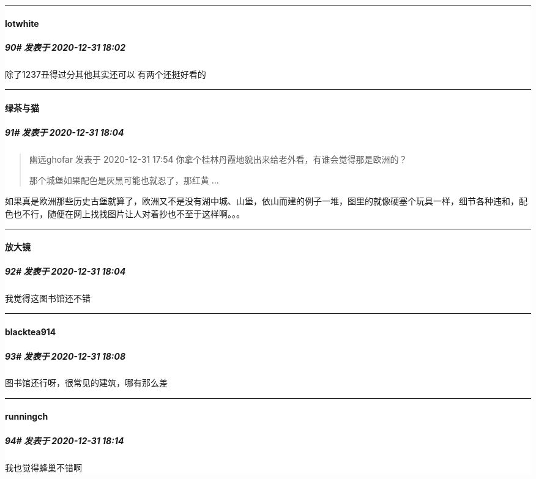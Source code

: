 

*****

####  lotwhite  
##### 90#       发表于 2020-12-31 18:02




除了1237丑得过分其他其实还可以 有两个还挺好看的







*****

####  绿茶与猫  
##### 91#       发表于 2020-12-31 18:04



<blockquote>幽远ghofar 发表于 2020-12-31 17:54
你拿个桂林丹霞地貌出来给老外看，有谁会觉得那是欧洲的？


那个城堡如果配色是灰黑可能也就忍了，那红黄 ...</blockquote>
如果真是欧洲那些历史古堡就算了，欧洲又不是没有湖中城、山堡，依山而建的例子一堆，图里的就像硬塞个玩具一样，细节各种违和，配色也不行，随便在网上找找图片让人对着抄也不至于这样啊。。。







*****

####  放大镜  
##### 92#       发表于 2020-12-31 18:04




我觉得这图书馆还不错







*****

####  blacktea914  
##### 93#       发表于 2020-12-31 18:08




图书馆还行呀，很常见的建筑，哪有那么差







*****

####  runningch  
##### 94#       发表于 2020-12-31 18:14




我也觉得蜂巢不错啊





                                              